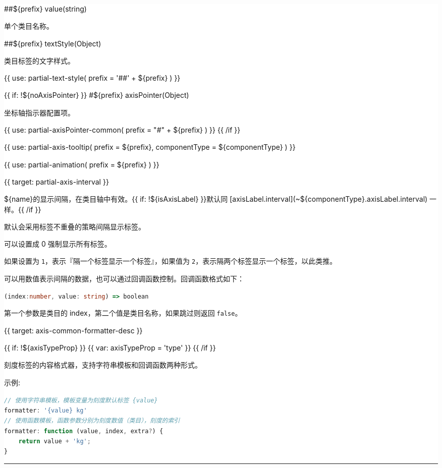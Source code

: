 ##${prefix} value(string)

单个类目名称。

##${prefix} textStyle(Object)

类目标签的文字样式。

{{ use: partial-text-style(
    prefix = '##' + ${prefix}
) }}

{{ if: !${noAxisPointer} }}
#${prefix} axisPointer(Object)

坐标轴指示器配置项。

{{ use: partial-axisPointer-common(
    prefix = "#" + ${prefix}
) }}
{{ /if }}

{{ use: partial-axis-tooltip(
    prefix = ${prefix},
    componentType = ${componentType}
) }}

{{ use: partial-animation(
    prefix = ${prefix}
) }}



{{ target: partial-axis-interval }}

${name}的显示间隔，在类目轴中有效。{{ if: !${isAxisLabel} }}默认同 [axisLabel.interval](~${componentType}.axisLabel.interval) 一样。{{ /if }}

默认会采用标签不重叠的策略间隔显示标签。

可以设置成 0 强制显示所有标签。

如果设置为 `1`，表示『隔一个标签显示一个标签』，如果值为 `2`，表示隔两个标签显示一个标签，以此类推。

可以用数值表示间隔的数据，也可以通过回调函数控制。回调函数格式如下：
```ts
(index:number, value: string) => boolean
```
第一个参数是类目的 index，第二个值是类目名称，如果跳过则返回 `false`。



{{ target: axis-common-formatter-desc }}

{{ if: !${axisTypeProp} }}
{{ var: axisTypeProp = 'type' }}
{{ /if }}

刻度标签的内容格式器，支持字符串模板和回调函数两种形式。

示例:
```ts
// 使用字符串模板，模板变量为刻度默认标签 {value}
formatter: '{value} kg'
// 使用函数模板，函数参数分别为刻度数值（类目），刻度的索引
formatter: function (value, index, extra?) {
    return value + 'kg';
}
```

---